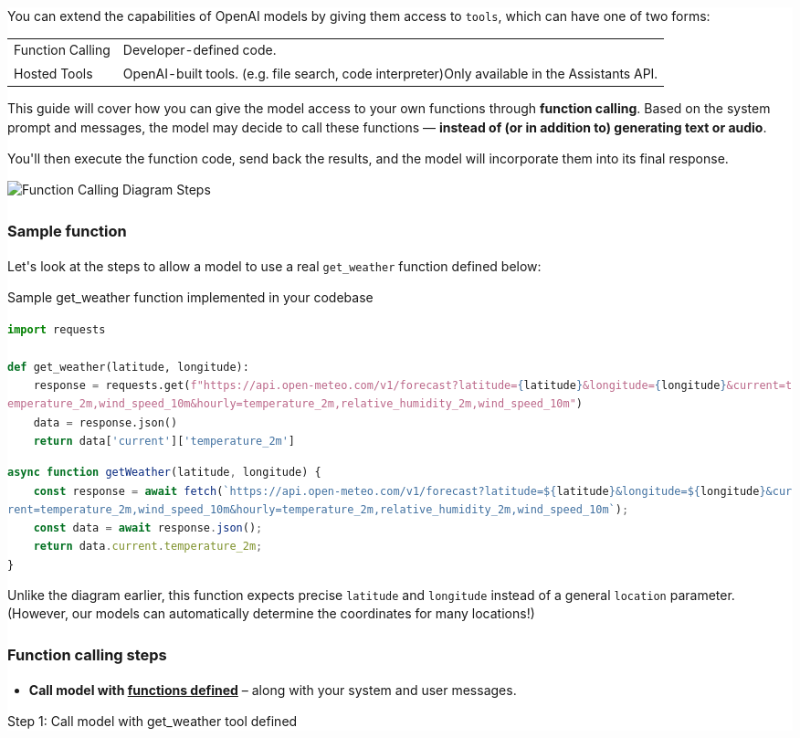 You can extend the capabilities of OpenAI models by giving them access to `tools`, which can have one of two forms:

|||
|---|---|
|Function Calling|Developer-defined code.|
|Hosted Tools|OpenAI-built tools. (e.g. file search, code interpreter)Only available in the Assistants API.|

This guide will cover how you can give the model access to your own functions through **function calling**. Based on the system prompt and messages, the model may decide to call these functions — **instead of (or in addition to) generating text or audio**.

You'll then execute the function code, send back the results, and the model will incorporate them into its final response.

![Function Calling Diagram Steps](https://cdn.openai.com/API/docs/images/function-calling-diagram-steps.png)

### Sample function

Let's look at the steps to allow a model to use a real `get_weather` function defined below:

Sample get\_weather function implemented in your codebase

```python
import requests

def get_weather(latitude, longitude):
    response = requests.get(f"https://api.open-meteo.com/v1/forecast?latitude={latitude}&longitude={longitude}&current=temperature_2m,wind_speed_10m&hourly=temperature_2m,relative_humidity_2m,wind_speed_10m")
    data = response.json()
    return data['current']['temperature_2m']
```

```javascript
async function getWeather(latitude, longitude) {
    const response = await fetch(`https://api.open-meteo.com/v1/forecast?latitude=${latitude}&longitude=${longitude}&current=temperature_2m,wind_speed_10m&hourly=temperature_2m,relative_humidity_2m,wind_speed_10m`);
    const data = await response.json();
    return data.current.temperature_2m;
}
```

Unlike the diagram earlier, this function expects precise `latitude` and `longitude` instead of a general `location` parameter. (However, our models can automatically determine the coordinates for many locations!)

### Function calling steps

*   **Call model with [functions defined](#defining-functions)** – along with your system and user messages.
    

Step 1: Call model with get\_weather tool defined
